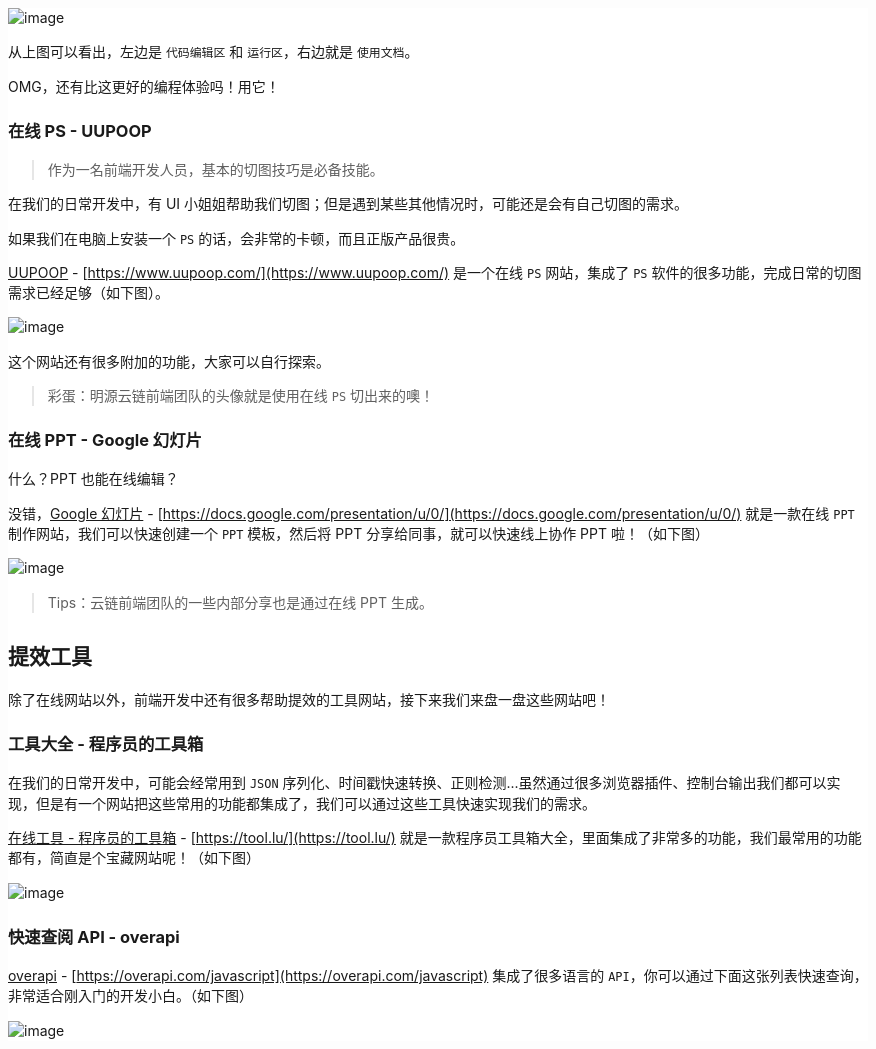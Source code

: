 ![image](http://shadows-mall.oss-cn-shenzhen.aliyuncs.com/images/assets/share/websites/12.png)

从上图可以看出，左边是 `代码编辑区` 和 `运行区`，右边就是 `使用文档`。

OMG，还有比这更好的编程体验吗！用它！

### 在线 PS - UUPOOP

> 作为一名前端开发人员，基本的切图技巧是必备技能。

在我们的日常开发中，有 UI 小姐姐帮助我们切图；但是遇到某些其他情况时，可能还是会有自己切图的需求。

如果我们在电脑上安装一个 `PS` 的话，会非常的卡顿，而且正版产品很贵。

[UUPOOP](https://www.uupoop.com/) - [https://www.uupoop.com/](https://www.uupoop.com/) 是一个在线 `PS` 网站，集成了 `PS` 软件的很多功能，完成日常的切图需求已经足够（如下图）。

![image](http://shadows-mall.oss-cn-shenzhen.aliyuncs.com/images/assets/share/websites/6.png)

这个网站还有很多附加的功能，大家可以自行探索。

> 彩蛋：明源云链前端团队的头像就是使用在线 `PS` 切出来的噢！

### 在线 PPT - Google 幻灯片

什么？PPT 也能在线编辑？

没错，[Google 幻灯片](https://docs.google.com/presentation/u/0/) - [https://docs.google.com/presentation/u/0/](https://docs.google.com/presentation/u/0/) 就是一款在线 `PPT` 制作网站，我们可以快速创建一个 `PPT` 模板，然后将 PPT 分享给同事，就可以快速线上协作 PPT 啦！（如下图）

![image](http://shadows-mall.oss-cn-shenzhen.aliyuncs.com/images/assets/share/websites/7.png)

> Tips：云链前端团队的一些内部分享也是通过在线 PPT 生成。

## 提效工具

除了在线网站以外，前端开发中还有很多帮助提效的工具网站，接下来我们来盘一盘这些网站吧！

### 工具大全 - 程序员的工具箱

在我们的日常开发中，可能会经常用到 `JSON` 序列化、时间戳快速转换、正则检测...虽然通过很多浏览器插件、控制台输出我们都可以实现，但是有一个网站把这些常用的功能都集成了，我们可以通过这些工具快速实现我们的需求。

[在线工具 - 程序员的工具箱](https://tool.lu/) - [https://tool.lu/](https://tool.lu/) 就是一款程序员工具箱大全，里面集成了非常多的功能，我们最常用的功能都有，简直是个宝藏网站呢！（如下图）

![image](http://shadows-mall.oss-cn-shenzhen.aliyuncs.com/images/assets/share/websites/8.png)

### 快速查阅 API - overapi

[overapi](https://overapi.com/javascript) - [https://overapi.com/javascript](https://overapi.com/javascript) 集成了很多语言的 `API`，你可以通过下面这张列表快速查询，非常适合刚入门的开发小白。（如下图）

![image](http://shadows-mall.oss-cn-shenzhen.aliyuncs.com/images/assets/share/websites/21.png)
